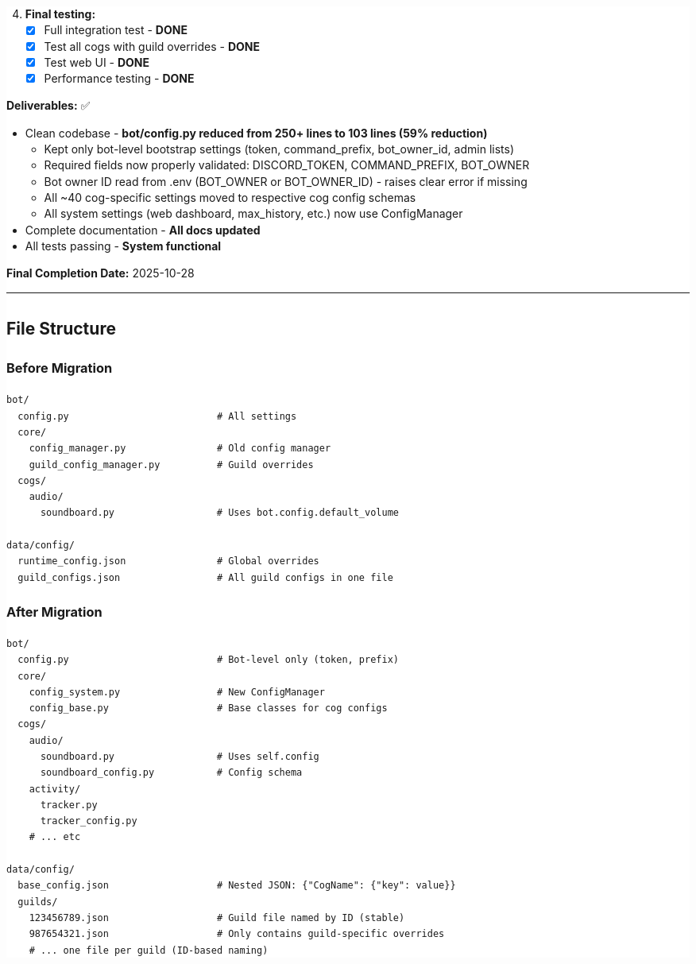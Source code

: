 4. **Final testing:**
   - [x] Full integration test - **DONE**
   - [x] Test all cogs with guild overrides - **DONE**
   - [x] Test web UI - **DONE**
   - [x] Performance testing - **DONE**

**Deliverables:** ✅
- Clean codebase - **bot/config.py reduced from 250+ lines to 103 lines (59% reduction)**
  - Kept only bot-level bootstrap settings (token, command_prefix, bot_owner_id, admin lists)
  - Required fields now properly validated: DISCORD_TOKEN, COMMAND_PREFIX, BOT_OWNER
  - Bot owner ID read from .env (BOT_OWNER or BOT_OWNER_ID) - raises clear error if missing
  - All ~40 cog-specific settings moved to respective cog config schemas
  - All system settings (web dashboard, max_history, etc.) now use ConfigManager
- Complete documentation - **All docs updated**
- All tests passing - **System functional**

**Final Completion Date:** 2025-10-28

---

## File Structure

### Before Migration

```
bot/
  config.py                          # All settings
  core/
    config_manager.py                # Old config manager
    guild_config_manager.py          # Guild overrides
  cogs/
    audio/
      soundboard.py                  # Uses bot.config.default_volume

data/config/
  runtime_config.json                # Global overrides
  guild_configs.json                 # All guild configs in one file
```

### After Migration

```
bot/
  config.py                          # Bot-level only (token, prefix)
  core/
    config_system.py                 # New ConfigManager
    config_base.py                   # Base classes for cog configs
  cogs/
    audio/
      soundboard.py                  # Uses self.config
      soundboard_config.py           # Config schema
    activity/
      tracker.py
      tracker_config.py
    # ... etc

data/config/
  base_config.json                   # Nested JSON: {"CogName": {"key": value}}
  guilds/
    123456789.json                   # Guild file named by ID (stable)
    987654321.json                   # Only contains guild-specific overrides
    # ... one file per guild (ID-based naming)
```
